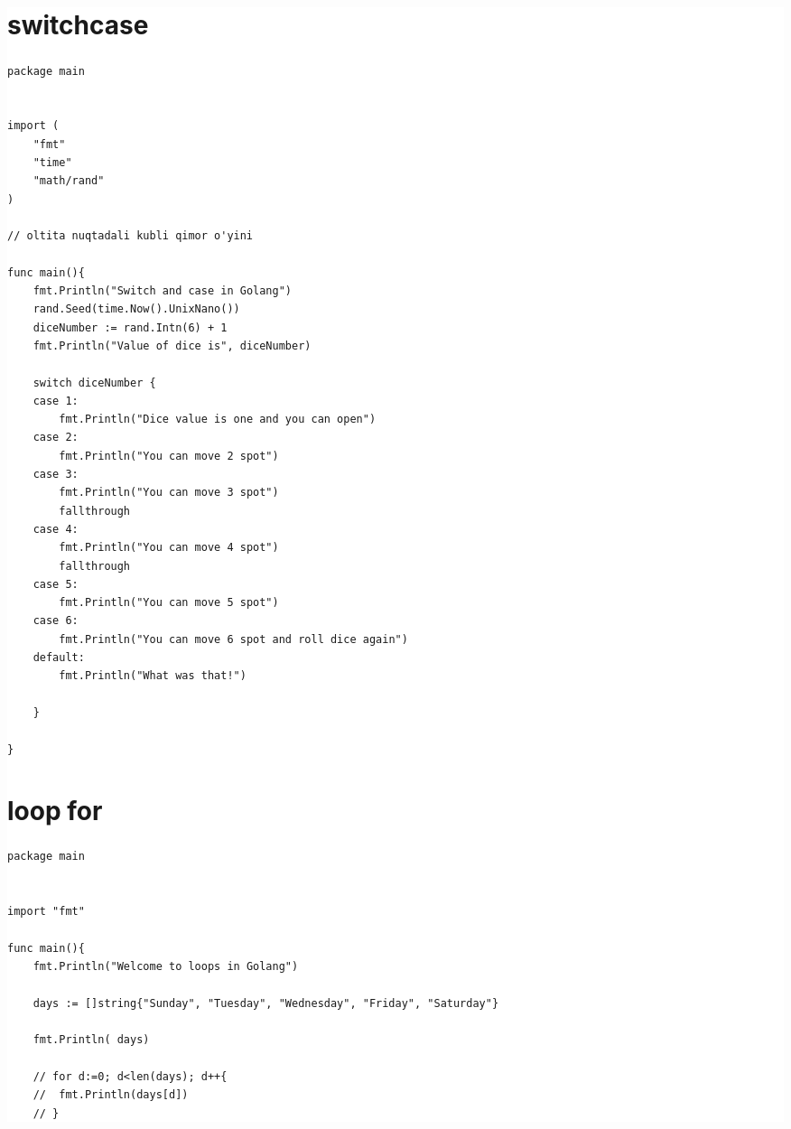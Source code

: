 # switchcase

```
package main


import (
	"fmt"
	"time"
	"math/rand"
)

// oltita nuqtadali kubli qimor o'yini

func main(){
	fmt.Println("Switch and case in Golang")
	rand.Seed(time.Now().UnixNano())
	diceNumber := rand.Intn(6) + 1
	fmt.Println("Value of dice is", diceNumber)

	switch diceNumber {
	case 1:
		fmt.Println("Dice value is one and you can open")
	case 2:
		fmt.Println("You can move 2 spot")
	case 3:
		fmt.Println("You can move 3 spot")
		fallthrough
	case 4:
		fmt.Println("You can move 4 spot")
		fallthrough
	case 5:
		fmt.Println("You can move 5 spot")
	case 6:
		fmt.Println("You can move 6 spot and roll dice again")
	default:
		fmt.Println("What was that!")

	}

}

```

# loop for

```
package main


import "fmt"

func main(){
	fmt.Println("Welcome to loops in Golang")

	days := []string{"Sunday", "Tuesday", "Wednesday", "Friday", "Saturday"}

	fmt.Println( days)

	// for d:=0; d<len(days); d++{
	// 	fmt.Println(days[d])
	// }
```